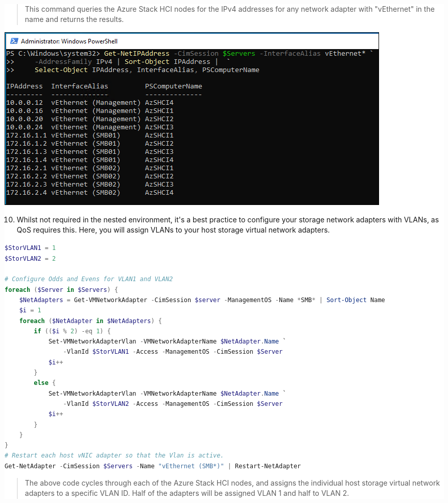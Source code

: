 > This command queries the Azure Stack HCI nodes for the IPv4 addresses for any network adapter with "vEthernet" in the name and returns the results.

![All IP addresses assigned to storage virtual network adapters](/modules/module_2/media/ps_ip_addresses.png "All IP addresses assigned to storage virtual network adapters")

10. Whilst not required in the nested environment, it's a best practice to configure your storage network adapters with VLANs, as QoS requires this. Here, you will assign VLANs to your host storage virtual network adapters.

```powershell
$StorVLAN1 = 1
$StorVLAN2 = 2

# Configure Odds and Evens for VLAN1 and VLAN2
foreach ($Server in $Servers) {
    $NetAdapters = Get-VMNetworkAdapter -CimSession $server -ManagementOS -Name *SMB* | Sort-Object Name
    $i = 1
    foreach ($NetAdapter in $NetAdapters) {
        if (($i % 2) -eq 1) {
            Set-VMNetworkAdapterVlan -VMNetworkAdapterName $NetAdapter.Name `
                -VlanId $StorVLAN1 -Access -ManagementOS -CimSession $Server
            $i++
        }
        else {
            Set-VMNetworkAdapterVlan -VMNetworkAdapterName $NetAdapter.Name `
                -VlanId $StorVLAN2 -Access -ManagementOS -CimSession $Server
            $i++
        }
    }
}
# Restart each host vNIC adapter so that the Vlan is active.
Get-NetAdapter -CimSession $Servers -Name "vEthernet (SMB*)" | Restart-NetAdapter
```

> The above code cycles through each of the Azure Stack HCI nodes, and assigns the individual host storage virtual network adapters to a specific VLAN ID. Half of the adapters will be assigned VLAN 1 and half to VLAN 2.
